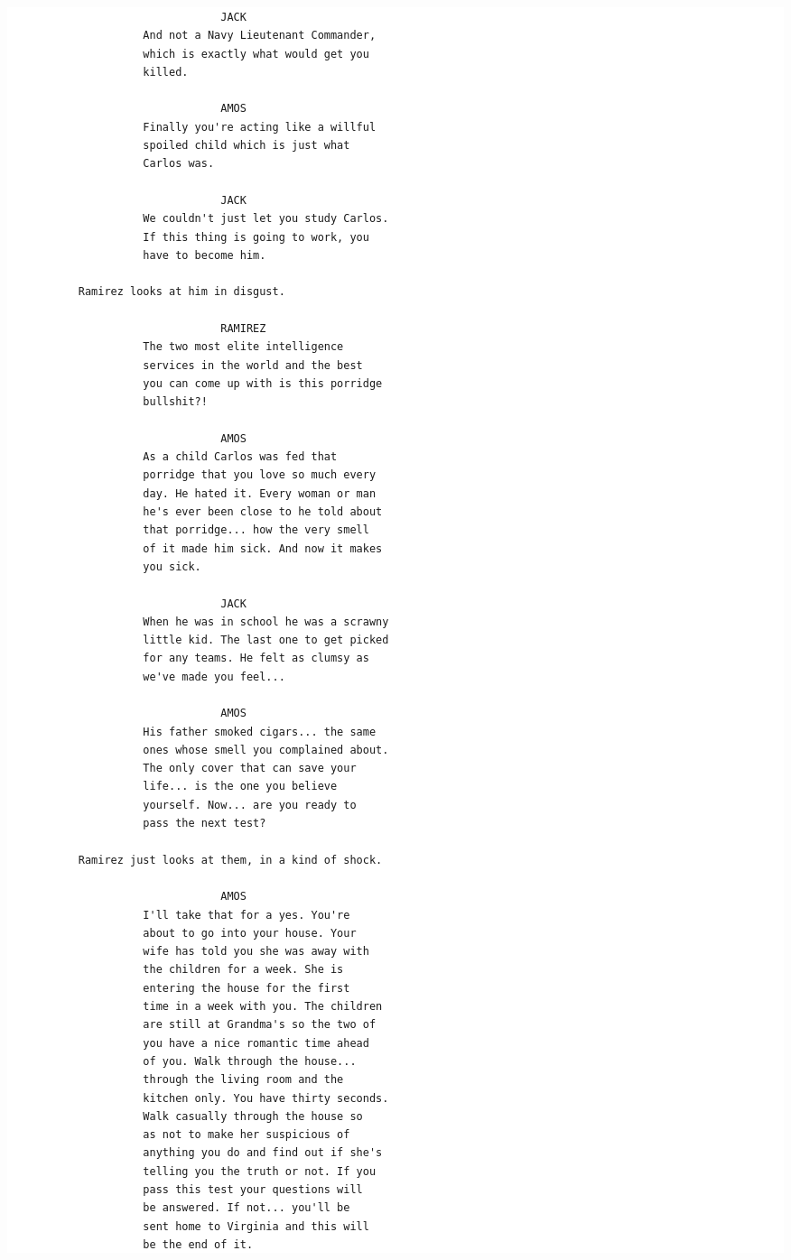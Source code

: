                                      JACK
                         And not a Navy Lieutenant Commander, 
                         which is exactly what would get you 
                         killed.

                                     AMOS
                         Finally you're acting like a willful 
                         spoiled child which is just what 
                         Carlos was.

                                     JACK
                         We couldn't just let you study Carlos. 
                         If this thing is going to work, you 
                         have to become him.

               Ramirez looks at him in disgust.

                                     RAMIREZ
                         The two most elite intelligence 
                         services in the world and the best 
                         you can come up with is this porridge 
                         bullshit?!

                                     AMOS
                         As a child Carlos was fed that 
                         porridge that you love so much every 
                         day. He hated it. Every woman or man 
                         he's ever been close to he told about 
                         that porridge... how the very smell 
                         of it made him sick. And now it makes 
                         you sick.

                                     JACK
                         When he was in school he was a scrawny 
                         little kid. The last one to get picked 
                         for any teams. He felt as clumsy as 
                         we've made you feel...

                                     AMOS
                         His father smoked cigars... the same 
                         ones whose smell you complained about. 
                         The only cover that can save your 
                         life... is the one you believe 
                         yourself. Now... are you ready to 
                         pass the next test?

               Ramirez just looks at them, in a kind of shock.

                                     AMOS
                         I'll take that for a yes. You're 
                         about to go into your house. Your 
                         wife has told you she was away with 
                         the children for a week. She is 
                         entering the house for the first 
                         time in a week with you. The children 
                         are still at Grandma's so the two of 
                         you have a nice romantic time ahead 
                         of you. Walk through the house... 
                         through the living room and the 
                         kitchen only. You have thirty seconds. 
                         Walk casually through the house so 
                         as not to make her suspicious of 
                         anything you do and find out if she's 
                         telling you the truth or not. If you 
                         pass this test your questions will 
                         be answered. If not... you'll be 
                         sent home to Virginia and this will 
                         be the end of it.